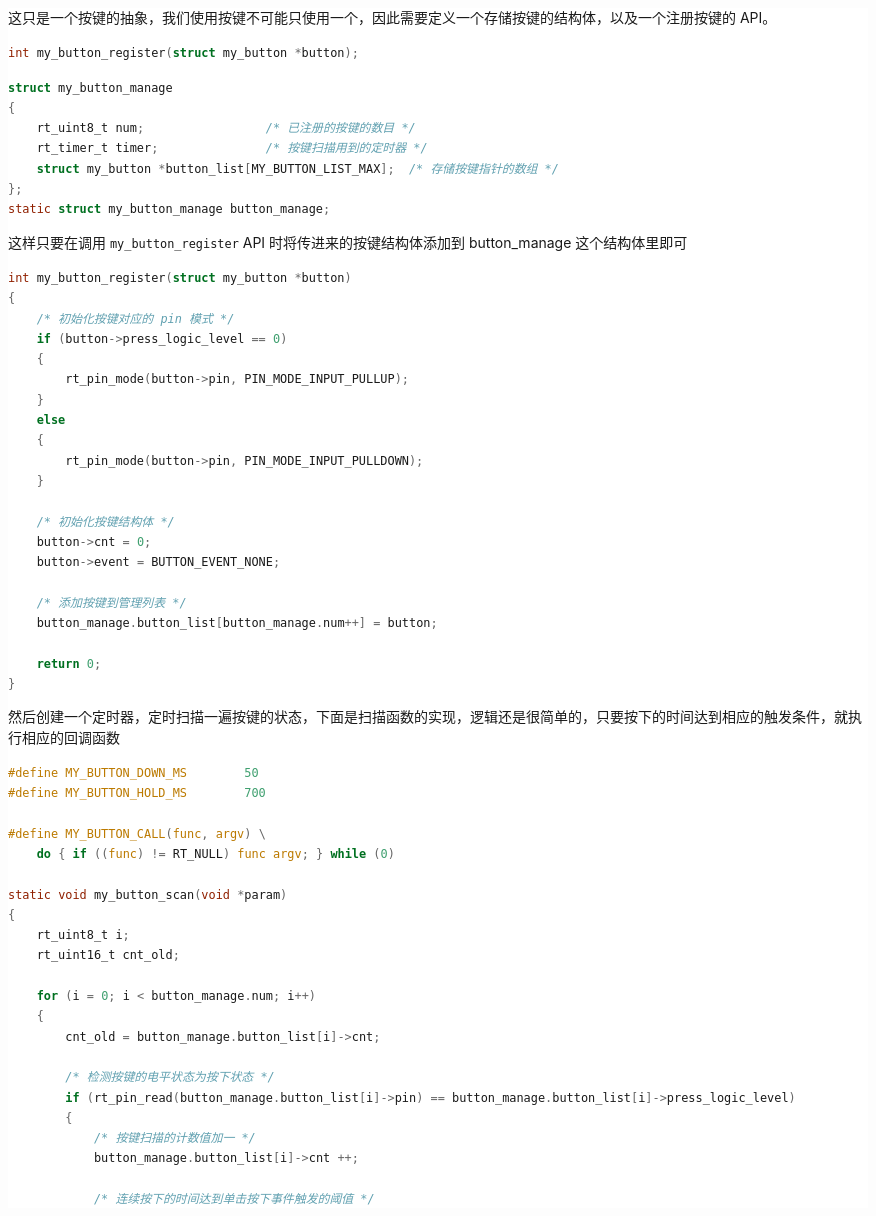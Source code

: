 这只是一个按键的抽象，我们使用按键不可能只使用一个，因此需要定义一个存储按键的结构体，以及一个注册按键的 API。

```c
int my_button_register(struct my_button *button);
```

```c
struct my_button_manage
{
    rt_uint8_t num;                 /* 已注册的按键的数目 */
    rt_timer_t timer;               /* 按键扫描用到的定时器 */
    struct my_button *button_list[MY_BUTTON_LIST_MAX];  /* 存储按键指针的数组 */
};
static struct my_button_manage button_manage;
```

这样只要在调用 `my_button_register` API 时将传进来的按键结构体添加到 button_manage 这个结构体里即可

```c
int my_button_register(struct my_button *button)
{
    /* 初始化按键对应的 pin 模式 */
    if (button->press_logic_level == 0)
    {
        rt_pin_mode(button->pin, PIN_MODE_INPUT_PULLUP);
    }
    else
    {
        rt_pin_mode(button->pin, PIN_MODE_INPUT_PULLDOWN);
    }

    /* 初始化按键结构体 */
    button->cnt = 0;
    button->event = BUTTON_EVENT_NONE;

    /* 添加按键到管理列表 */
    button_manage.button_list[button_manage.num++] = button;

    return 0;
}
```

然后创建一个定时器，定时扫描一遍按键的状态，下面是扫描函数的实现，逻辑还是很简单的，只要按下的时间达到相应的触发条件，就执行相应的回调函数

```c
#define MY_BUTTON_DOWN_MS        50
#define MY_BUTTON_HOLD_MS        700

#define MY_BUTTON_CALL(func, argv) \
    do { if ((func) != RT_NULL) func argv; } while (0)

static void my_button_scan(void *param)
{
    rt_uint8_t i;
    rt_uint16_t cnt_old;

    for (i = 0; i < button_manage.num; i++)
    {
        cnt_old = button_manage.button_list[i]->cnt;

        /* 检测按键的电平状态为按下状态 */
        if (rt_pin_read(button_manage.button_list[i]->pin) == button_manage.button_list[i]->press_logic_level)
        {
            /* 按键扫描的计数值加一 */
            button_manage.button_list[i]->cnt ++;

            /* 连续按下的时间达到单击按下事件触发的阈值 */
```